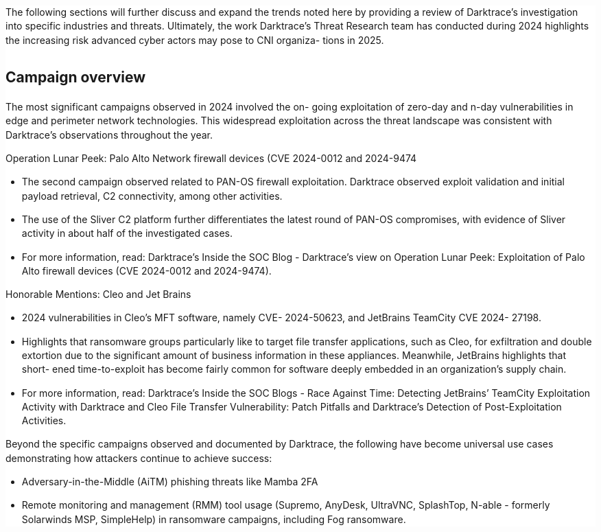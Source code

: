 The following sections will further discuss and expand the trends
noted here by providing a review of Darktrace’s investigation into
specific industries and threats. Ultimately, the work Darktrace’s
Threat Research team has conducted during 2024 highlights the
increasing risk advanced cyber actors may pose to CNI organiza-
tions in 2025.

## Campaign overview

The most significant campaigns observed in 2024 involved the on-
going exploitation of zero-day and n-day vulnerabilities in edge and
perimeter network technologies. This widespread exploitation across
the threat landscape was consistent with Darktrace’s observations
throughout the year.

Operation Lunar Peek: Palo Alto Network firewall
devices (CVE 2024-0012 and 2024-9474

-   The second campaign observed related to PAN-OS firewall
    exploitation. Darktrace observed exploit validation and initial
    payload retrieval, C2 connectivity, among other activities.

-   The use of the Sliver C2 platform further differentiates the
    latest round of PAN-OS compromises, with evidence of Sliver
    activity in about half of the investigated cases.

-   For more information, read: Darktrace’s Inside the SOC Blog -
    Darktrace’s view on Operation Lunar Peek: Exploitation of Palo
    Alto firewall devices (CVE 2024-0012 and 2024-9474).

Honorable Mentions: Cleo and Jet Brains

-   2024 vulnerabilities in Cleo’s MFT software, namely CVE-
    2024-50623, and JetBrains TeamCity CVE 2024- 27198.

-   Highlights that ransomware groups particularly like to target file
    transfer applications, such as Cleo, for exfiltration and double
    extortion due to the significant amount of business information
    in these appliances. Meanwhile, JetBrains highlights that short-
    ened time-to-exploit has become fairly common for software
    deeply embedded in an organization’s supply chain.

-   For more information, read: Darktrace’s Inside the SOC Blogs -
    Race Against Time: Detecting JetBrains’ TeamCity Exploitation
    Activity with Darktrace and Cleo File Transfer Vulnerability:
    Patch Pitfalls and Darktrace’s Detection of Post-Exploitation
    Activities.

Beyond the specific campaigns observed and documented
by Darktrace, the following have become universal use cases
demonstrating how attackers continue to achieve success:

-   Adversary-in-the-Middle (AiTM) phishing threats like Mamba 2FA

-   Remote monitoring and management (RMM) tool usage
    (Supremo, AnyDesk, UltraVNC, SplashTop, N-able - formerly
    Solarwinds MSP, SimpleHelp) in ransomware campaigns,
    including Fog ransomware.
